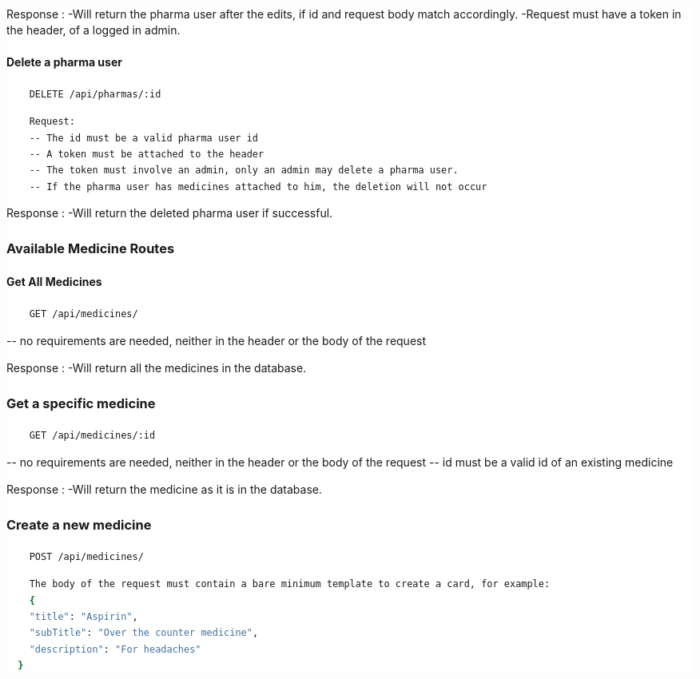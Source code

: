 Response :
-Will return the pharma user after the edits, if id and request body match accordingly.
-Request must have a token in the header, of a logged in admin.

#### Delete a pharma user

```bash http 
    DELETE /api/pharmas/:id
```

```bash 
    Request: 
    -- The id must be a valid pharma user id
    -- A token must be attached to the header
    -- The token must involve an admin, only an admin may delete a pharma user.
    -- If the pharma user has medicines attached to him, the deletion will not occur
```

Response :
-Will return the deleted pharma user if successful.

### Available Medicine Routes

#### Get All Medicines

```bash http 
    GET /api/medicines/
```

-- no requirements are needed, neither in the header or the body of the request

Response :
-Will return all the medicines in the database.

### Get a specific medicine

``` bash http
    GET /api/medicines/:id
```
-- no requirements are needed, neither in the header or the body of the request
-- id must be a valid id of an existing medicine

Response :
-Will return the medicine as it is in the database.

### Create a new medicine

``` bash http
    POST /api/medicines/
```

``` bash http 
    The body of the request must contain a bare minimum template to create a card, for example:
    {
    "title": "Aspirin",
    "subTitle": "Over the counter medicine",
    "description": "For headaches"
  }
```

